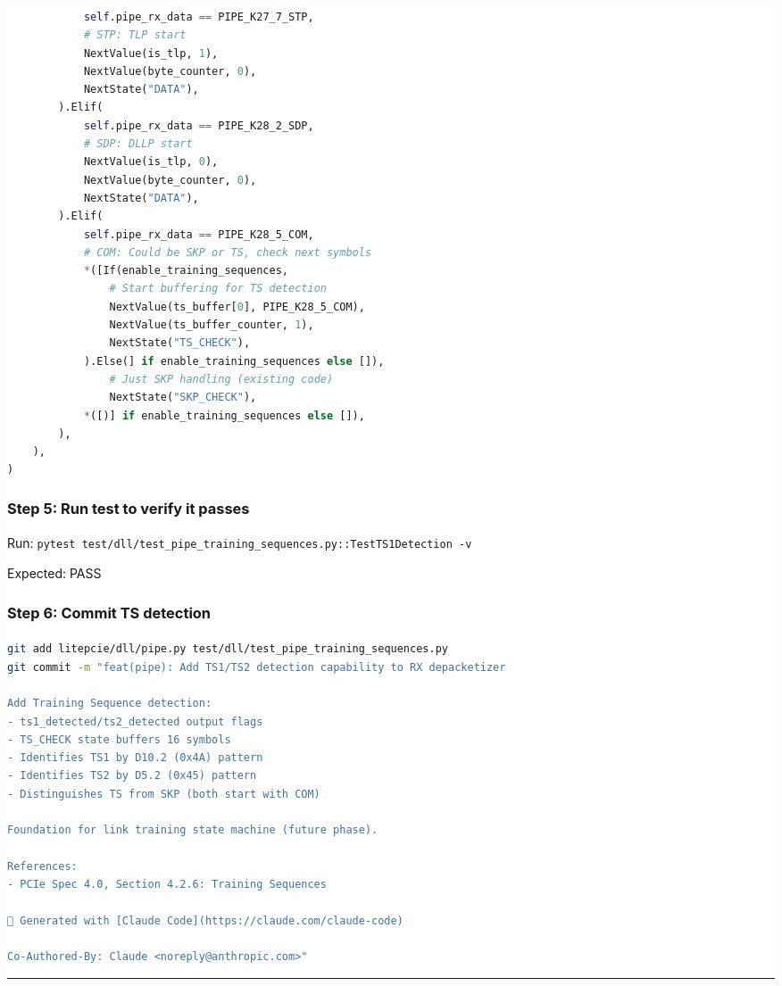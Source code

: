 ```python
            self.pipe_rx_data == PIPE_K27_7_STP,
            # STP: TLP start
            NextValue(is_tlp, 1),
            NextValue(byte_counter, 0),
            NextState("DATA"),
        ).Elif(
            self.pipe_rx_data == PIPE_K28_2_SDP,
            # SDP: DLLP start
            NextValue(is_tlp, 0),
            NextValue(byte_counter, 0),
            NextState("DATA"),
        ).Elif(
            self.pipe_rx_data == PIPE_K28_5_COM,
            # COM: Could be SKP or TS, check next symbols
            *([If(enable_training_sequences,
                # Start buffering for TS detection
                NextValue(ts_buffer[0], PIPE_K28_5_COM),
                NextValue(ts_buffer_counter, 1),
                NextState("TS_CHECK"),
            ).Else(] if enable_training_sequences else []),
                # Just SKP handling (existing code)
                NextState("SKP_CHECK"),
            *([)] if enable_training_sequences else []),
        ),
    ),
)
```

### Step 5: Run test to verify it passes

Run: `pytest test/dll/test_pipe_training_sequences.py::TestTS1Detection -v`

Expected: PASS

### Step 6: Commit TS detection

```bash
git add litepcie/dll/pipe.py test/dll/test_pipe_training_sequences.py
git commit -m "feat(pipe): Add TS1/TS2 detection capability to RX depacketizer

Add Training Sequence detection:
- ts1_detected/ts2_detected output flags
- TS_CHECK state buffers 16 symbols
- Identifies TS1 by D10.2 (0x4A) pattern
- Identifies TS2 by D5.2 (0x45) pattern
- Distinguishes TS from SKP (both start with COM)

Foundation for link training state machine (future phase).

References:
- PCIe Spec 4.0, Section 4.2.6: Training Sequences

🤖 Generated with [Claude Code](https://claude.com/claude-code)

Co-Authored-By: Claude <noreply@anthropic.com>"
```

---